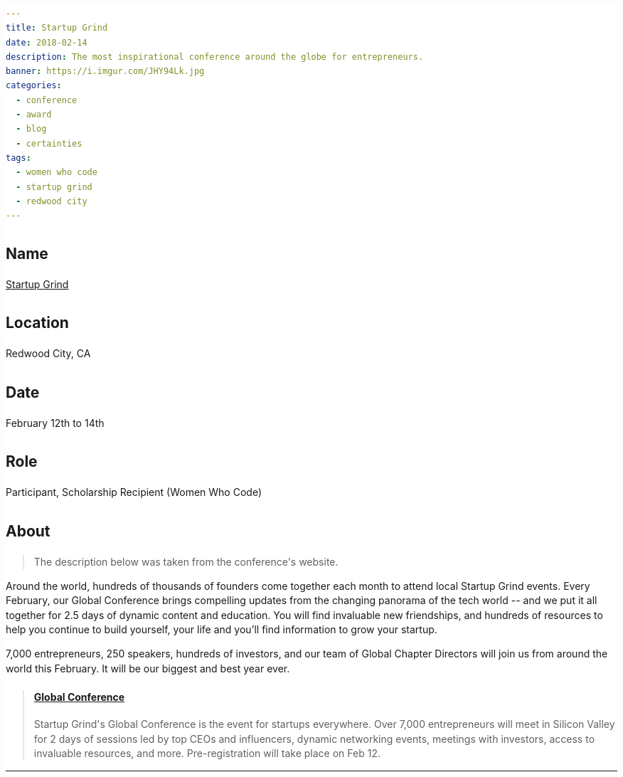 ```yaml
---
title: Startup Grind
date: 2018-02-14
description: The most inspirational conference around the globe for entrepreneurs.
banner: https://i.imgur.com/JHY94Lk.jpg
categories:
  - conference
  - award
  - blog
  - certainties
tags:
  - women who code
  - startup grind
  - redwood city
---
```


## Name

[Startup Grind](//www.startupgrind.com/conference/)

## Location

Redwood City, CA

## Date

February 12th to 14th

## Role

Participant, Scholarship Recipient (Women Who Code)

## About

> The description below was taken from the conference's website.

Around the world, hundreds of thousands of founders come together each month to attend local Startup Grind events. Every February, our Global Conference brings compelling updates from the changing panorama of the tech world -- and we put it all together for 2.5 days of dynamic content and education. You will find invaluable new friendships, and hundreds of resources to help you continue to build yourself, your life and you’ll find information to grow your startup.

7,000 entrepreneurs, 250 speakers, hundreds of investors, and our team of Global Chapter Directors will join us from around the world this February. It will be our biggest and best year ever.

<blockquote class="embedly-card"><h4><a href="https://www.startupgrind.com/conference/">Global Conference</a></h4><p>Startup Grind's Global Conference is the event for startups everywhere. Over 7,000 entrepreneurs will meet in Silicon Valley for 2 days of sessions led by top CEOs and influencers, dynamic networking events, meetings with investors, access to invaluable resources, and more. Pre-registration will take place on Feb 12.</p></blockquote>
<script async src="//cdn.embedly.com/widgets/platform.js" charset="UTF-8"></script>

---
